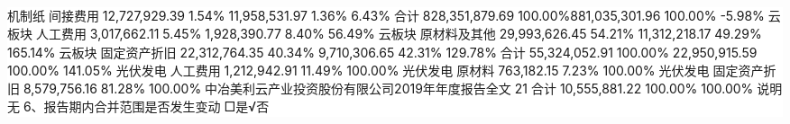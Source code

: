 机制纸
间接费用
12,727,929.39
1.54%
11,958,531.97
1.36%
6.43%
合计
828,351,879.69
100.00%881,035,301.96
100.00%
-5.98%
云板块
人工费用
3,017,662.11
5.45%
1,928,390.77
8.40%
56.49%
云板块
原材料及其他
29,993,626.45
54.21%
11,312,218.17
49.29%
165.14%
云板块
固定资产折旧
22,312,764.35
40.34%
9,710,306.65
42.31%
129.78%
合计
55,324,052.91
100.00%
22,950,915.59
100.00%
141.05%
光伏发电
人工费用
1,212,942.91
11.49%
100.00%
光伏发电
原材料
763,182.15
7.23%
100.00%
光伏发电
固定资产折旧
8,579,756.16
81.28%
100.00%
中冶美利云产业投资股份有限公司2019年年度报告全文
21
合计
10,555,881.22
100.00%
100.00%
说明
无
6、报告期内合并范围是否发生变动
□是√否